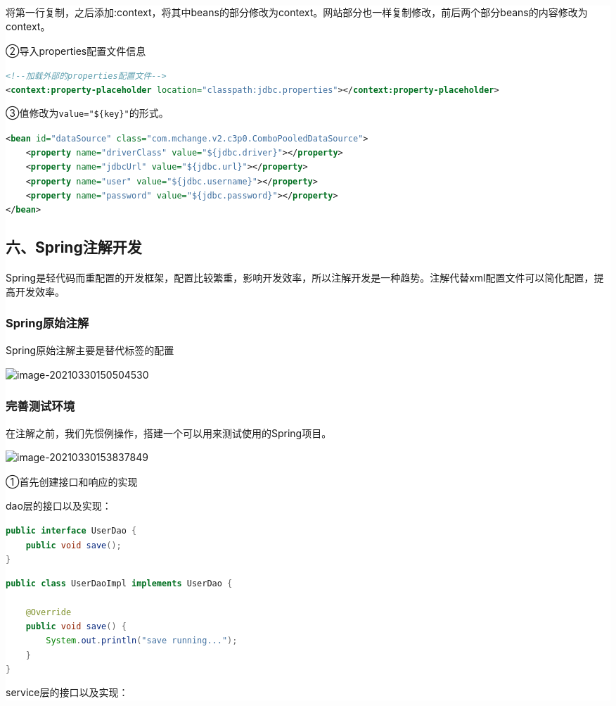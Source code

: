将第一行复制，之后添加:context，将其中beans的部分修改为context。网站部分也一样复制修改，前后两个部分beans的内容修改为context。

②导入properties配置文件信息

```xml
<!--加载外部的properties配置文件-->
<context:property-placeholder location="classpath:jdbc.properties"></context:property-placeholder>
```

③值修改为`value="${key}"`的形式。

```xml
<bean id="dataSource" class="com.mchange.v2.c3p0.ComboPooledDataSource">
    <property name="driverClass" value="${jdbc.driver}"></property>
    <property name="jdbcUrl" value="${jdbc.url}"></property>
    <property name="user" value="${jdbc.username}"></property>
    <property name="password" value="${jdbc.password}"></property>
</bean>
```

## 六、Spring注解开发

Spring是轻代码而重配置的开发框架，配置比较繁重，影响开发效率，所以注解开发是一种趋势。注解代替xml配置文件可以简化配置，提高开发效率。

### Spring原始注解

Spring原始注解主要是替代<Bean>标签的配置

![image-20210330150504530](https://s2.loli.net/2022/04/02/1qkGX7QlesW6M39.png)

### 完善测试环境

在注解之前，我们先惯例操作，搭建一个可以用来测试使用的Spring项目。

![image-20210330153837849](https://s2.loli.net/2022/04/02/Qb1P7ijmtYWhOrz.png)

①首先创建接口和响应的实现

dao层的接口以及实现：

```java
public interface UserDao {
    public void save();
}
```

```java
public class UserDaoImpl implements UserDao {

    @Override
    public void save() {
        System.out.println("save running...");
    }
}
```

service层的接口以及实现：
